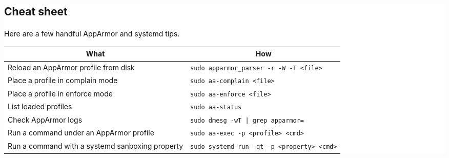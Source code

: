 
## Cheat sheet

Here are a few handful AppArmor and systemd tips.

| What                                    | How                                    |
|-----------------------------------------|----------------------------------------|
| Reload an AppArmor profile from disk    | `sudo apparmor_parser -r -W -T <file>` |
| Place a profile in complain mode        | `sudo aa-complain <file>`              |
| Place a profile in enforce mode         | `sudo aa-enforce <file>`               |
| List loaded profiles                    | `sudo aa-status`                       |
| Check AppArmor logs                     | `sudo dmesg -wT \| grep apparmor=`     |
| Run a command under an AppArmor profile | `sudo aa-exec -p <profile> <cmd>`      |
| Run a command with a systemd sanboxing property | `sudo systemd-run -qt -p <property> <cmd>` |

